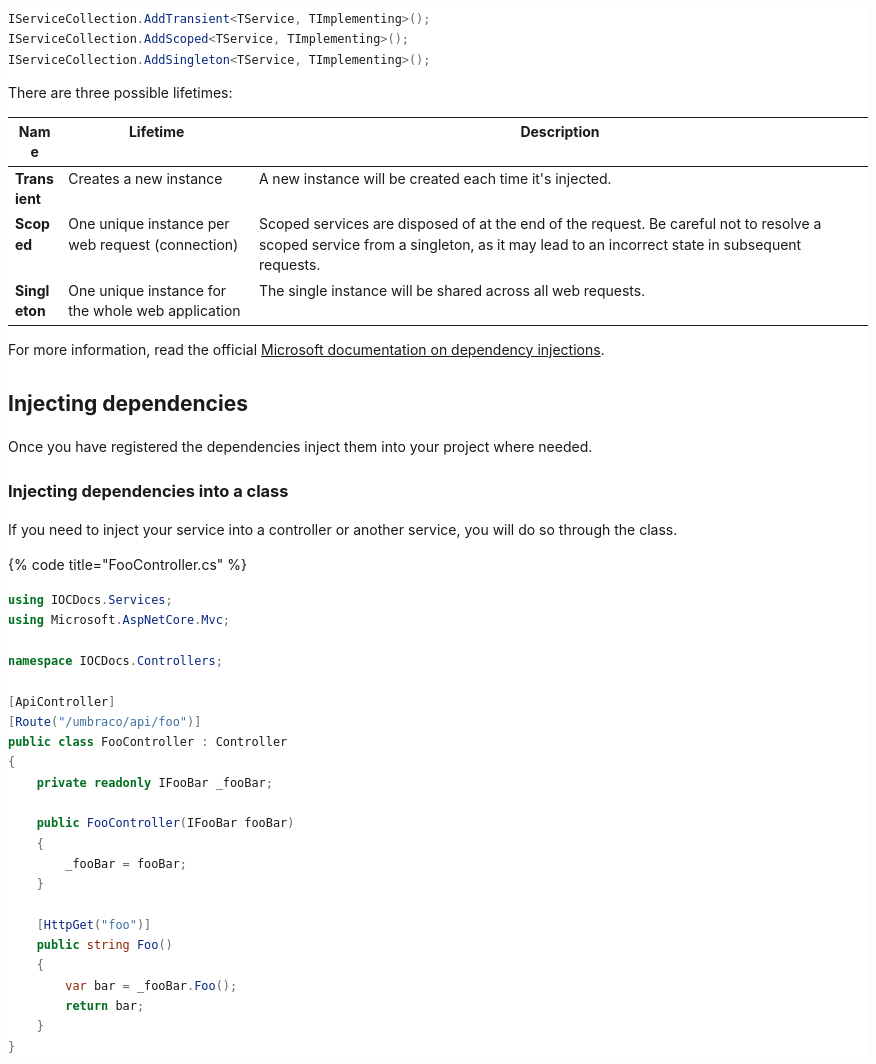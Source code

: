 ```csharp
IServiceCollection.AddTransient<TService, TImplementing>();
IServiceCollection.AddScoped<TService, TImplementing>();
IServiceCollection.AddSingleton<TService, TImplementing>();
```

There are three possible lifetimes:

| Name | Lifetime | Description |
|---|---|---|
| **Transient** | Creates a new instance | A new instance will be created each time it's injected. |
| **Scoped** | One unique instance per web request (connection) | Scoped services are disposed of at the end of the request. Be careful not to resolve a scoped service from a singleton, as it may lead to an incorrect state in subsequent requests. |
| **Singleton** | One unique instance for the whole web application | The single instance will be shared across all web requests. |

For more information, read the official [Microsoft documentation on dependency injections](https://docs.microsoft.com/en-us/dotnet/core/extensions/dependency-injection#service-lifetimes).

## Injecting dependencies

Once you have registered the dependencies inject them into your project where needed.

### Injecting dependencies into a class

If you need to inject your service into a controller or another service, you will do so through the class.

{% code title="FooController.cs" %}

```csharp
using IOCDocs.Services;
using Microsoft.AspNetCore.Mvc;

namespace IOCDocs.Controllers;

[ApiController]
[Route("/umbraco/api/foo")]
public class FooController : Controller
{
    private readonly IFooBar _fooBar;

    public FooController(IFooBar fooBar)
    {
        _fooBar = fooBar;
    }

    [HttpGet("foo")]
    public string Foo()
    {
        var bar = _fooBar.Foo();
        return bar;
    }
}
```
